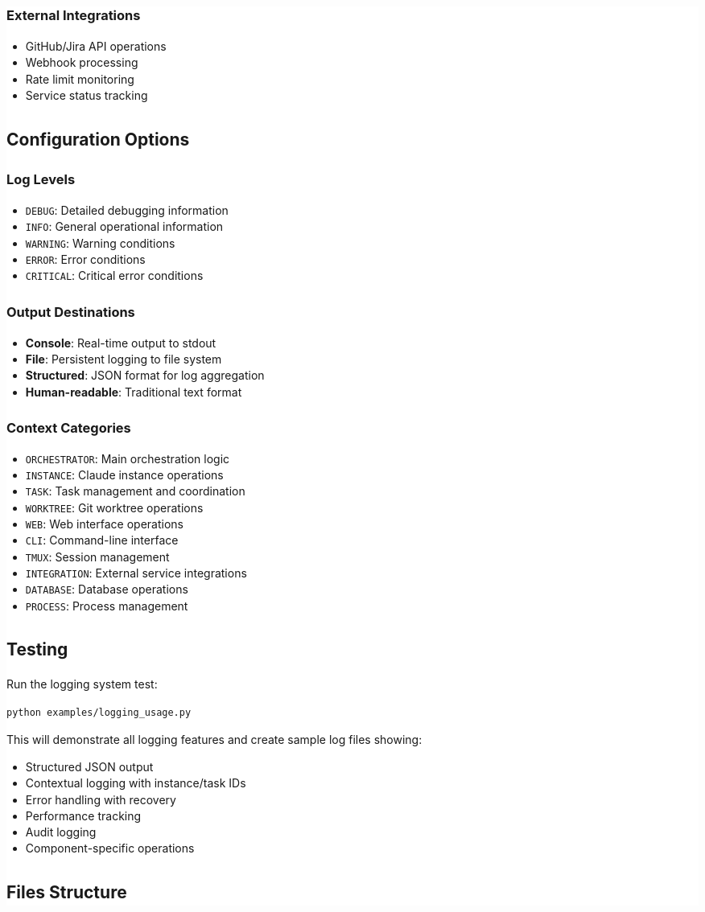 ### External Integrations
- GitHub/Jira API operations
- Webhook processing
- Rate limit monitoring
- Service status tracking

## Configuration Options

### Log Levels
- `DEBUG`: Detailed debugging information
- `INFO`: General operational information  
- `WARNING`: Warning conditions
- `ERROR`: Error conditions
- `CRITICAL`: Critical error conditions

### Output Destinations
- **Console**: Real-time output to stdout
- **File**: Persistent logging to file system
- **Structured**: JSON format for log aggregation
- **Human-readable**: Traditional text format

### Context Categories
- `ORCHESTRATOR`: Main orchestration logic
- `INSTANCE`: Claude instance operations
- `TASK`: Task management and coordination
- `WORKTREE`: Git worktree operations
- `WEB`: Web interface operations
- `CLI`: Command-line interface
- `TMUX`: Session management
- `INTEGRATION`: External service integrations
- `DATABASE`: Database operations
- `PROCESS`: Process management

## Testing

Run the logging system test:

```bash
python examples/logging_usage.py
```

This will demonstrate all logging features and create sample log files showing:
- Structured JSON output
- Contextual logging with instance/task IDs
- Error handling with recovery
- Performance tracking
- Audit logging
- Component-specific operations

## Files Structure

